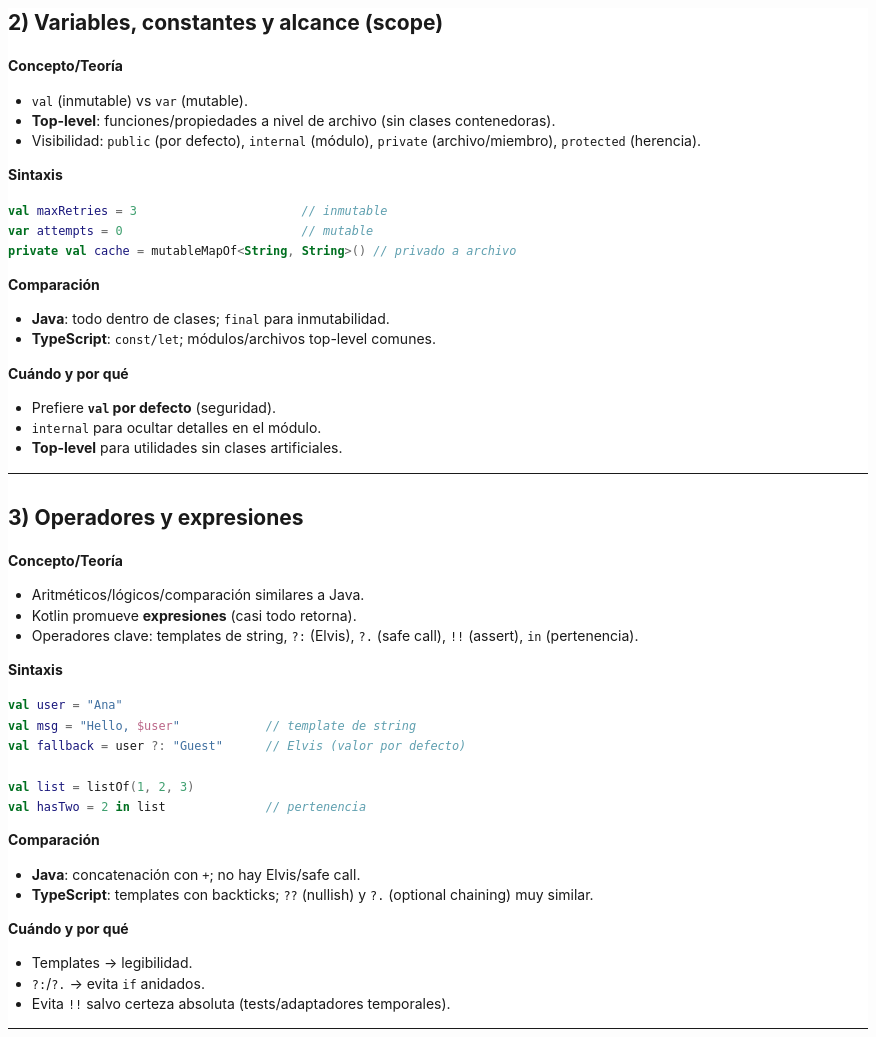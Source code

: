 
## 2) Variables, constantes y alcance (scope)

**Concepto/Teoría**  
- `val` (inmutable) vs `var` (mutable).  
- **Top-level**: funciones/propiedades a nivel de archivo (sin clases contenedoras).  
- Visibilidad: `public` (por defecto), `internal` (módulo), `private` (archivo/miembro), `protected` (herencia).

**Sintaxis**
```kotlin
val maxRetries = 3                       // inmutable
var attempts = 0                         // mutable
private val cache = mutableMapOf<String, String>() // privado a archivo
```

**Comparación**  
- **Java**: todo dentro de clases; `final` para inmutabilidad.  
- **TypeScript**: `const/let`; módulos/archivos top-level comunes.

**Cuándo y por qué**  
- Prefiere **`val` por defecto** (seguridad).  
- `internal` para ocultar detalles en el módulo.  
- **Top-level** para utilidades sin clases artificiales.

---

## 3) Operadores y expresiones

**Concepto/Teoría**  
- Aritméticos/lógicos/comparación similares a Java.  
- Kotlin promueve **expresiones** (casi todo retorna).  
- Operadores clave: templates de string, `?:` (Elvis), `?.` (safe call), `!!` (assert), `in` (pertenencia).

**Sintaxis**
```kotlin
val user = "Ana"
val msg = "Hello, $user"            // template de string
val fallback = user ?: "Guest"      // Elvis (valor por defecto)

val list = listOf(1, 2, 3)
val hasTwo = 2 in list              // pertenencia
```

**Comparación**  
- **Java**: concatenación con `+`; no hay Elvis/safe call.  
- **TypeScript**: templates con backticks; `??` (nullish) y `?.` (optional chaining) muy similar.

**Cuándo y por qué**  
- Templates → legibilidad.  
- `?:`/`?.` → evita `if` anidados.  
- Evita `!!` salvo certeza absoluta (tests/adaptadores temporales).

---
